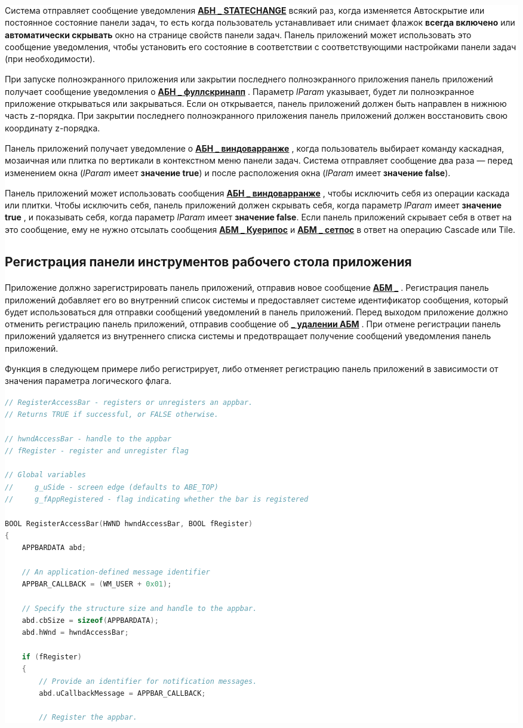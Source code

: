 Система отправляет сообщение уведомления [**АБН \_ STATECHANGE**](abn-statechange.md) всякий раз, когда изменяется Автоскрытие или постоянное состояние панели задач, то есть когда пользователь устанавливает или снимает флажок **всегда включено** или **автоматически скрывать** окно на странице свойств панели задач. Панель приложений может использовать это сообщение уведомления, чтобы установить его состояние в соответствии с соответствующими настройками панели задач (при необходимости).

При запуске полноэкранного приложения или закрытии последнего полноэкранного приложения панель приложений получает сообщение уведомления о [**АБН \_ фуллскринапп**](abn-fullscreenapp.md) . Параметр *lParam* указывает, будет ли полноэкранное приложение открываться или закрываться. Если он открывается, панель приложений должен быть направлен в нижнюю часть z-порядка. При закрытии последнего полноэкранного приложения панель приложений должен восстановить свою координату z-порядка.

Панель приложений получает уведомление о [**АБН \_ виндоварранже**](abn-windowarrange.md) , когда пользователь выбирает команду каскадная, мозаичная или плитка по вертикали в контекстном меню панели задач. Система отправляет сообщение два раза — перед изменением окна (*lParam* имеет **значение true**) и после расположения окна (*lParam* имеет **значение false**).

Панель приложений может использовать сообщения [**АБН \_ виндоварранже**](abn-windowarrange.md) , чтобы исключить себя из операции каскада или плитки. Чтобы исключить себя, панель приложений должен скрывать себя, когда параметр *lParam* имеет **значение true** , и показывать себя, когда параметр *lParam* имеет **значение false**. Если панель приложений скрывает себя в ответ на это сообщение, ему не нужно отсылать сообщения [**АБМ \_ Куерипос**](abm-querypos.md) и [**АБМ \_ сетпос**](abm-setpos.md) в ответ на операцию Cascade или Tile.

## <a name="registering-an-application-desktop-toolbar"></a>Регистрация панели инструментов рабочего стола приложения

Приложение должно зарегистрировать панель приложений, отправив новое сообщение [**АБМ \_**](abm-new.md) . Регистрация панель приложений добавляет его во внутренний список системы и предоставляет системе идентификатор сообщения, который будет использоваться для отправки сообщений уведомлений в панель приложений. Перед выходом приложение должно отменить регистрацию панель приложений, отправив сообщение об [**\_ удалении АБМ**](abm-remove.md) . При отмене регистрации панель приложений удаляется из внутреннего списка системы и предотвращает получение сообщений уведомления панель приложений.

Функция в следующем примере либо регистрирует, либо отменяет регистрацию панель приложений в зависимости от значения параметра логического флага.


```C++
// RegisterAccessBar - registers or unregisters an appbar. 
// Returns TRUE if successful, or FALSE otherwise. 

// hwndAccessBar - handle to the appbar 
// fRegister - register and unregister flag 

// Global variables 
//     g_uSide - screen edge (defaults to ABE_TOP) 
//     g_fAppRegistered - flag indicating whether the bar is registered 

BOOL RegisterAccessBar(HWND hwndAccessBar, BOOL fRegister) 
{ 
    APPBARDATA abd; 
    
    // An application-defined message identifier
    APPBAR_CALLBACK = (WM_USER + 0x01);
    
    // Specify the structure size and handle to the appbar. 
    abd.cbSize = sizeof(APPBARDATA); 
    abd.hWnd = hwndAccessBar; 

    if (fRegister) 
    { 
        // Provide an identifier for notification messages. 
        abd.uCallbackMessage = APPBAR_CALLBACK; 

        // Register the appbar. 
```